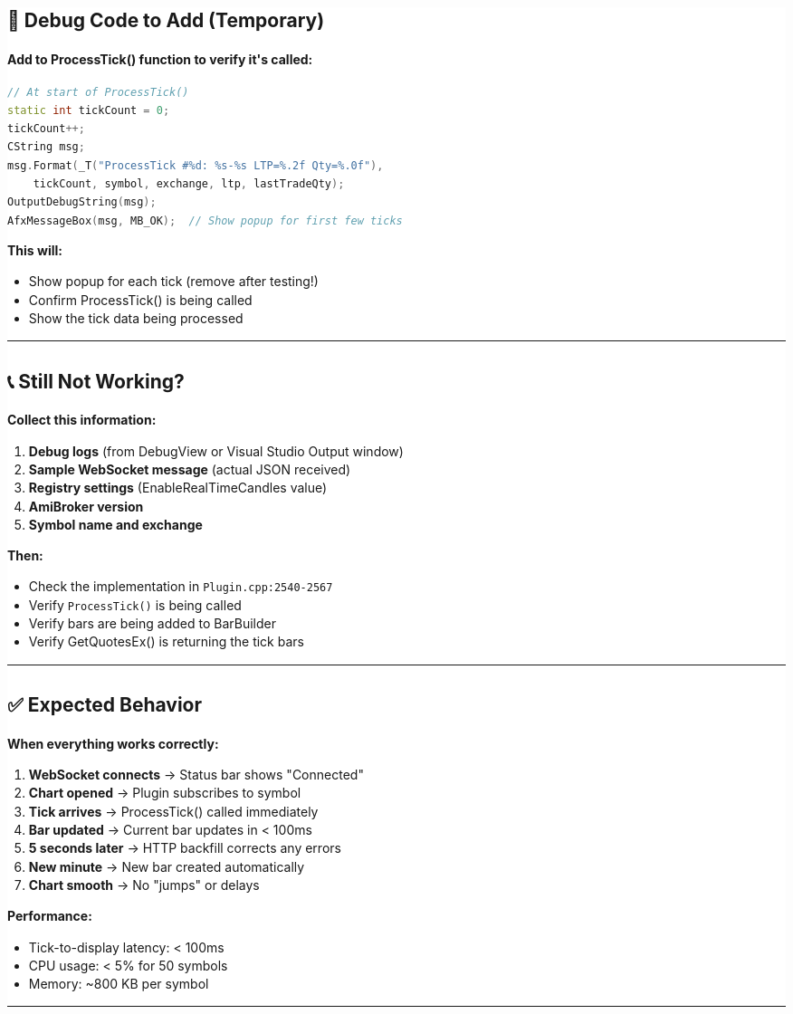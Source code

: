
## 🐛 Debug Code to Add (Temporary)

**Add to ProcessTick() function to verify it's called:**

```cpp
// At start of ProcessTick()
static int tickCount = 0;
tickCount++;
CString msg;
msg.Format(_T("ProcessTick #%d: %s-%s LTP=%.2f Qty=%.0f"),
    tickCount, symbol, exchange, ltp, lastTradeQty);
OutputDebugString(msg);
AfxMessageBox(msg, MB_OK);  // Show popup for first few ticks
```

**This will:**
- Show popup for each tick (remove after testing!)
- Confirm ProcessTick() is being called
- Show the tick data being processed

---

## 📞 Still Not Working?

**Collect this information:**

1. **Debug logs** (from DebugView or Visual Studio Output window)
2. **Sample WebSocket message** (actual JSON received)
3. **Registry settings** (EnableRealTimeCandles value)
4. **AmiBroker version**
5. **Symbol name and exchange**

**Then:**
- Check the implementation in `Plugin.cpp:2540-2567`
- Verify `ProcessTick()` is being called
- Verify bars are being added to BarBuilder
- Verify GetQuotesEx() is returning the tick bars

---

## ✅ Expected Behavior

**When everything works correctly:**

1. **WebSocket connects** → Status bar shows "Connected"
2. **Chart opened** → Plugin subscribes to symbol
3. **Tick arrives** → ProcessTick() called immediately
4. **Bar updated** → Current bar updates in < 100ms
5. **5 seconds later** → HTTP backfill corrects any errors
6. **New minute** → New bar created automatically
7. **Chart smooth** → No "jumps" or delays

**Performance:**
- Tick-to-display latency: < 100ms
- CPU usage: < 5% for 50 symbols
- Memory: ~800 KB per symbol

---